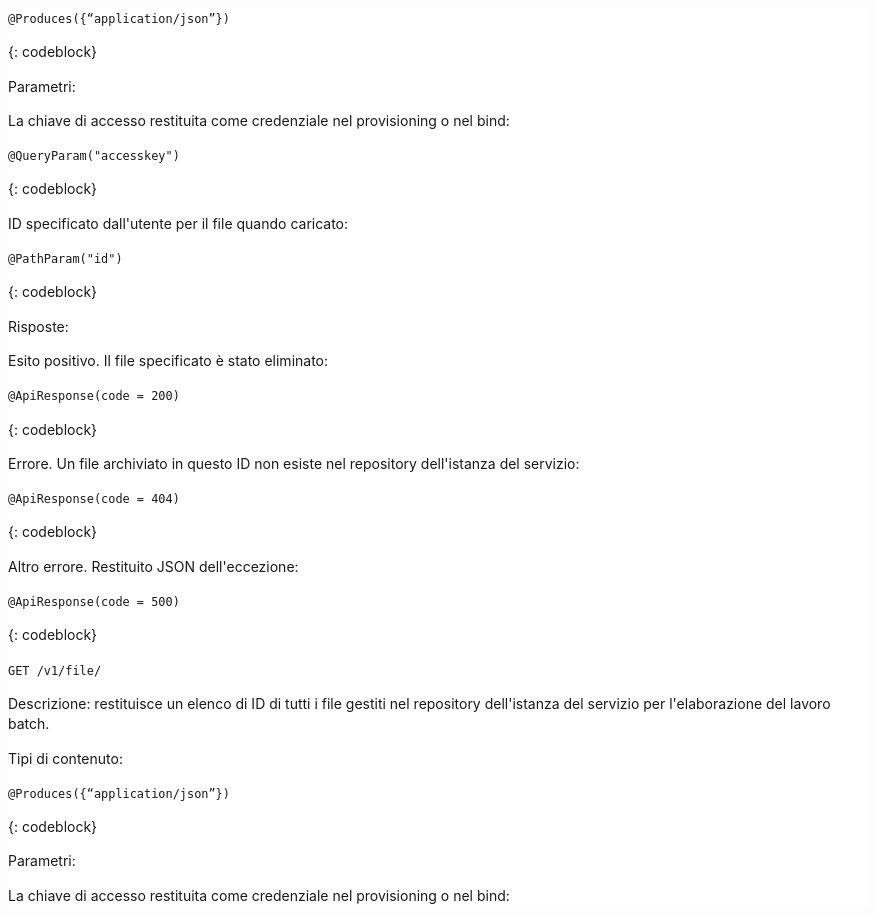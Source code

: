 ```
@Produces({“application/json”})
```
{: codeblock}

Parametri:

La chiave di accesso restituita come credenziale nel provisioning o nel
bind:

```
@QueryParam("accesskey")
```
{: codeblock}

ID specificato dall'utente per il file quando caricato:

```
@PathParam("id") 
```
{: codeblock}

Risposte:

Esito positivo. Il file specificato è stato eliminato:

```
@ApiResponse(code = 200)
```
{: codeblock}

Errore. Un file archiviato in questo ID non esiste nel repository dell'istanza del servizio:

```
@ApiResponse(code = 404)
```
{: codeblock}

Altro errore. Restituito JSON dell'eccezione:

```
@ApiResponse(code = 500)
```
{: codeblock}

`GET /v1/file/`

Descrizione: restituisce un elenco di ID di tutti i file gestiti
nel repository dell'istanza del servizio per l'elaborazione del lavoro batch.

Tipi di contenuto:

```
@Produces({“application/json”})
```
{: codeblock}

Parametri:

La chiave di accesso restituita come credenziale nel provisioning o nel
bind:
